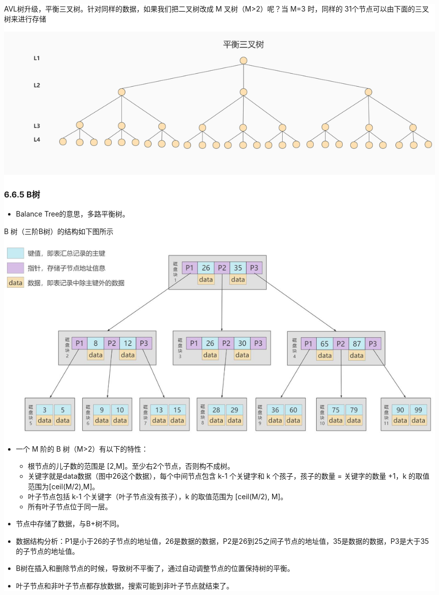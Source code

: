 AVL树升级，平衡三叉树。针对同样的数据，如果我们把二叉树改成 M 叉树（M>2）呢？当 M=3 时，同样的 31个节点可以由下面的三叉树来进行存储

![image-20230616151442861](./../../image/image-20230616151442861.png)

### 6.6.5 B树

* Balance Tree的意思，多路平衡树。

B 树（三阶B树）的结构如下图所示

![image-20230616165249141](./../../image/image-20230616151638557.png)

* 一个 M 阶的 B 树（M>2）有以下的特性：
  * 根节点的儿子数的范围是 [2,M]。至少右2个节点，否则构不成树。
  * 关键字就是data数据（图中26这个数据），每个中间节点包含 k-1 个关键字和 k 个孩子，孩子的数量 = 关键字的数量 +1，k 的取值范围为[ceil(M/2),M]。
  * 叶子节点包括 k-1 个关键字（叶子节点没有孩子），k 的取值范围为 [ceil(M/2), M]。
  * 所有叶子节点位于同一层。

* 节点中存储了数据，与B+树不同。
* 数据结构分析：P1是小于26的子节点的地址值，26是数据的数据，P2是26到25之间子节点的地址值，35是数据的数据，P3是大于35的子节点的地址值。
* B树在插入和删除节点的时候，导致树不平衡了，通过自动调整节点的位置保持树的平衡。
* 叶子节点和非叶子节点都存放数据，搜索可能到非叶子节点就结束了。
